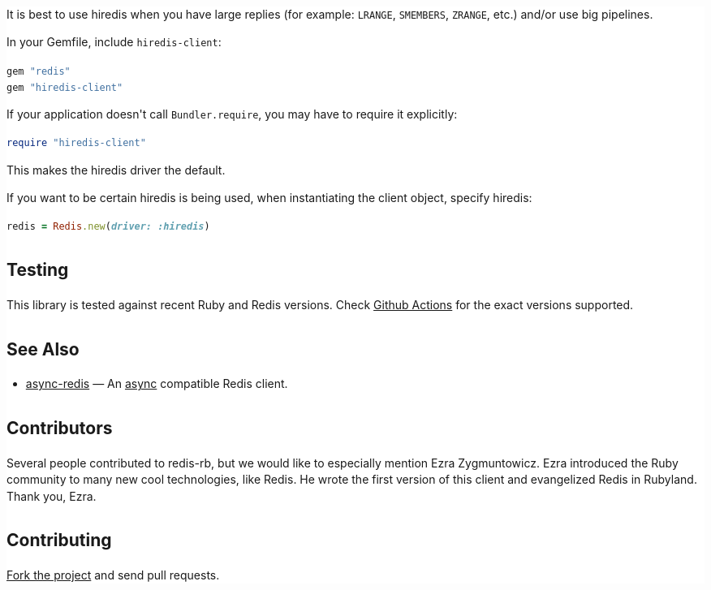 It is best to use hiredis when you have large replies (for example:
`LRANGE`, `SMEMBERS`, `ZRANGE`, etc.) and/or use big pipelines.

In your Gemfile, include `hiredis-client`:

```ruby
gem "redis"
gem "hiredis-client"
```

If your application doesn't call `Bundler.require`, you may have
to require it explicitly:

```ruby
require "hiredis-client"
````

This makes the hiredis driver the default.

If you want to be certain hiredis is being used, when instantiating
the client object, specify hiredis:

```ruby
redis = Redis.new(driver: :hiredis)
```

## Testing

This library is tested against recent Ruby and Redis versions.
Check [Github Actions][gh-actions-link] for the exact versions supported.

## See Also

- [async-redis](https://github.com/socketry/async-redis) — An [async](https://github.com/socketry/async) compatible Redis client.

## Contributors

Several people contributed to redis-rb, but we would like to especially
mention Ezra Zygmuntowicz. Ezra introduced the Ruby community to many
new cool technologies, like Redis. He wrote the first version of this
client and evangelized Redis in Rubyland. Thank you, Ezra.

## Contributing

[Fork the project](https://github.com/redis/redis-rb) and send pull
requests.


[rdoc-master-image]: https://img.shields.io/badge/docs-rdoc.info-blue.svg
[rdoc-master-link]:  https://rubydoc.info/github/redis/redis-rb
[redis-commands]:    https://redis.io/commands
[redis-home]:        https://redis.io
[redis-url]:         https://www.iana.org/assignments/uri-schemes/prov/redis
[gh-actions-image]:  https://github.com/redis/redis-rb/workflows/Test/badge.svg
[gh-actions-link]:   https://github.com/redis/redis-rb/actions
[rubydoc]:           https://rubydoc.info/gems/redis


[OpenSSL::SSL::SSLContext documentation]: http://ruby-doc.org/stdlib-2.5.0/libdoc/openssl/rdoc/OpenSSL/SSL/SSLContext.html
